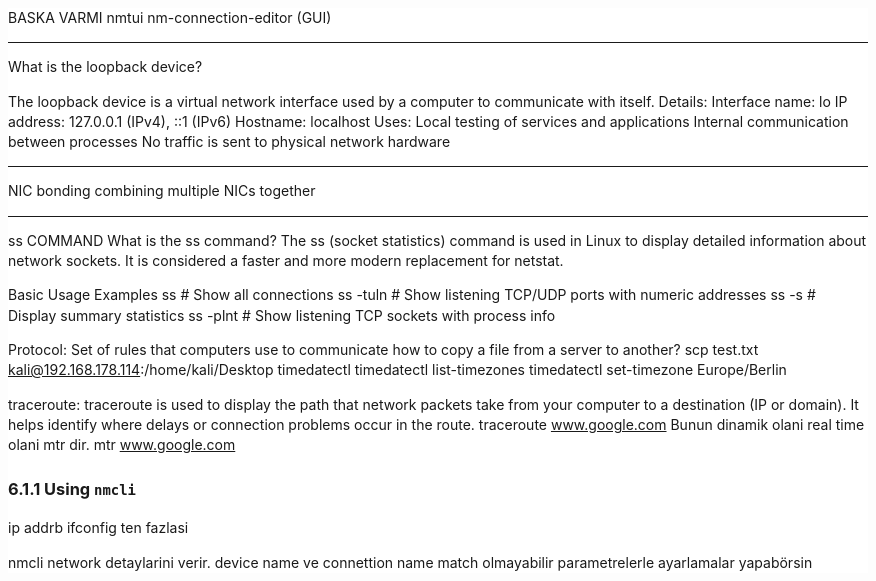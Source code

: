 

BASKA VARMI
nmtui
nm-connection-editor (GUI)
************************************************************
What is the loopback device?

The loopback device is a virtual network interface used by a computer to communicate 
with itself.
Details:
Interface name: lo
IP address: 127.0.0.1 (IPv4), ::1 (IPv6)
Hostname: localhost
Uses:
Local testing of services and applications
Internal communication between processes
No traffic is sent to physical network hardware
****************************************************
NIC bonding 
combining multiple NICs together
**************************************************
ss COMMAND
What is the ss command?
The ss (socket statistics) command is used in Linux to 
display detailed information about network sockets. 
It is considered a faster and more modern replacement for netstat.

Basic Usage Examples
ss               # Show all connections
ss -tuln         # Show listening TCP/UDP ports with numeric addresses
ss -s            # Display summary statistics
ss -plnt         # Show listening TCP sockets with process info

Protocol: Set of rules that computers use to communicate
how to copy a file from a server to another?
scp test.txt  kali@192.168.178.114:/home/kali/Desktop
timedatectl
timedatectl list-timezones
timedatectl set-timezone Europe/Berlin

traceroute: traceroute is used to display the path that 
network packets take from your computer to a destination 
(IP or domain). It helps identify where delays or 
connection problems occur in the route.
traceroute www.google.com 
Bunun dinamik olani real time olani mtr dir. 
mtr www.google.com

### 6.1.1 Using `nmcli`

ip addrb  ifconfig  ten fazlasi

nmcli network detaylarini verir. device name ve connettion name match olmayabilir  parametrelerle ayarlamalar yapabörsin
